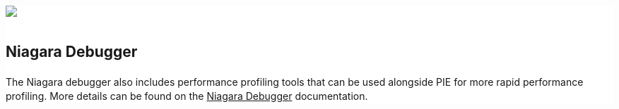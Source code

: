 ![](https://d1iv7db44yhgxn.cloudfront.net/documentation/images/7f8e0f94-0f0a-4080-9531-e636523ee085/niagara-measuring-perf-17.png)

## Niagara Debugger

The Niagara debugger also includes performance profiling tools that can be used alongside PIE for more rapid performance profiling. More details can be found on the [Niagara Debugger](/documentation/en-us/unreal-engine/niagara-debugger-for-unreal-engine) documentation.